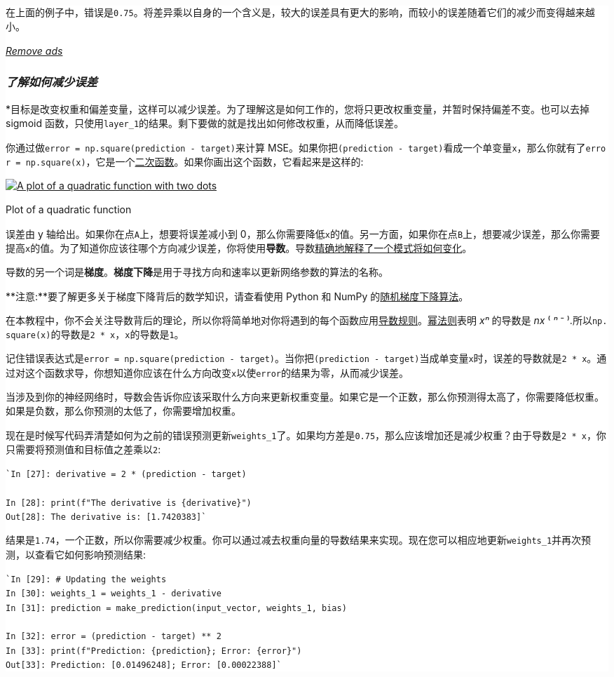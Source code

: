 在上面的例子中，错误是`0.75`。将差异乘以自身的一个含义是，较大的误差具有更大的影响，而较小的误差随着它们的减少而变得越来越小。

[*Remove ads*](/account/join/)

### *了解如何减少误差*

 *目标是改变权重和偏差变量，这样可以减少误差。为了理解这是如何工作的，您将只更改权重变量，并暂时保持偏差不变。也可以去掉 sigmoid 函数，只使用`layer_1`的结果。剩下要做的就是找出如何修改权重，从而降低误差。

你通过做`error = np.square(prediction - target)`来计算 MSE。如果你把`(prediction - target)`看成一个单变量`x`，那么你就有了`error = np.square(x)`，它是一个[二次函数](https://en.wikipedia.org/wiki/Quadratic_function)。如果你画出这个函数，它看起来是这样的:

[![A plot of a quadratic function with two dots](../Images/b7e7cb6531746733282711063b4a2f7c.png)](https://files.realpython.com/media/quatratic_function.002729dea332.png)

<figcaption class="figure-caption text-center">Plot of a quadratic function</figcaption>

误差由 y 轴给出。如果你在点`A`上，想要将误差减小到 0，那么你需要降低`x`的值。另一方面，如果你在点`B`上，想要减少误差，那么你需要提高`x`的值。为了知道你应该往哪个方向减少误差，你将使用**导数**。导数[精确地解释了一个模式将如何变化](https://betterexplained.com/articles/calculus-building-intuition-for-the-derivative/)。

导数的另一个词是**梯度**。**梯度下降**是用于寻找方向和速率以更新网络参数的算法的名称。

**注意:**要了解更多关于梯度下降背后的数学知识，请查看使用 Python 和 NumPy 的[随机梯度下降算法](https://realpython.com/gradient-descent-algorithm-python/)。

在本教程中，你不会关注导数背后的理论，所以你将简单地对你将遇到的每个函数应用[导数规则](https://www.mathsisfun.com/calculus/derivatives-rules.html)。[幂法则](https://en.wikipedia.org/wiki/Power_rule)表明 *xⁿ* 的导数是 *nx* ⁽ *ⁿ* ⁻ ⁾.所以`np.square(x)`的导数是`2 * x`，`x`的导数是`1`。

记住错误表达式是`error = np.square(prediction - target)`。当你把`(prediction - target)`当成单变量`x`时，误差的导数就是`2 * x`。通过对这个函数求导，你想知道你应该在什么方向改变`x`以使`error`的结果为零，从而减少误差。

当涉及到你的神经网络时，导数会告诉你应该采取什么方向来更新权重变量。如果它是一个正数，那么你预测得太高了，你需要降低权重。如果是负数，那么你预测的太低了，你需要增加权重。

现在是时候写代码弄清楚如何为之前的错误预测更新`weights_1`了。如果均方差是`0.75`，那么应该增加还是减少权重？由于导数是`2 * x`，你只需要将预测值和目标值之差乘以`2`:

>>>

```
`In [27]: derivative = 2 * (prediction - target)

In [28]: print(f"The derivative is {derivative}")
Out[28]: The derivative is: [1.7420383]` 
```

结果是`1.74`，一个正数，所以你需要减少权重。你可以通过减去权重向量的导数结果来实现。现在您可以相应地更新`weights_1`并再次预测，以查看它如何影响预测结果:

>>>

```
`In [29]: # Updating the weights
In [30]: weights_1 = weights_1 - derivative 
In [31]: prediction = make_prediction(input_vector, weights_1, bias)

In [32]: error = (prediction - target) ** 2 
In [33]: print(f"Prediction: {prediction}; Error: {error}")
Out[33]: Prediction: [0.01496248]; Error: [0.00022388]` 
```
